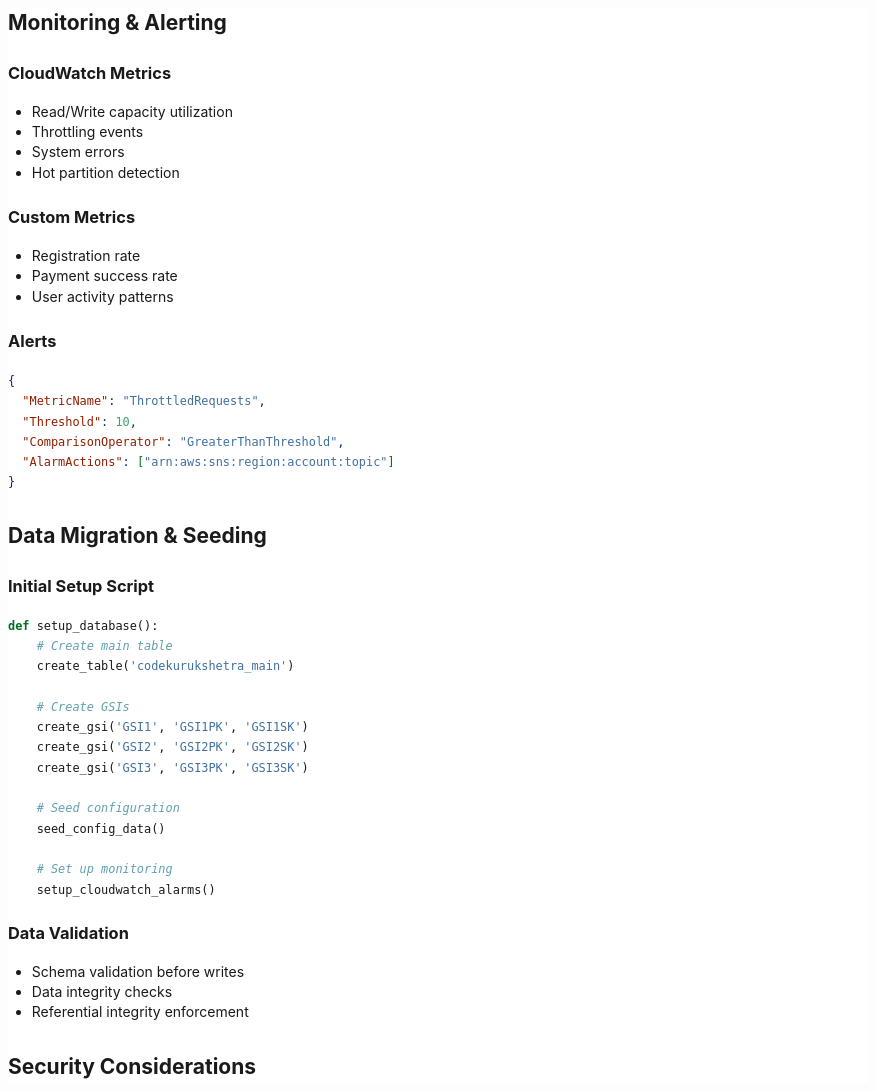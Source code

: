 ## Monitoring & Alerting

### CloudWatch Metrics
- Read/Write capacity utilization
- Throttling events
- System errors
- Hot partition detection

### Custom Metrics
- Registration rate
- Payment success rate
- User activity patterns

### Alerts
```json
{
  "MetricName": "ThrottledRequests",
  "Threshold": 10,
  "ComparisonOperator": "GreaterThanThreshold",
  "AlarmActions": ["arn:aws:sns:region:account:topic"]
}
```

## Data Migration & Seeding

### Initial Setup Script
```python
def setup_database():
    # Create main table
    create_table('codekurukshetra_main')
    
    # Create GSIs
    create_gsi('GSI1', 'GSI1PK', 'GSI1SK') 
    create_gsi('GSI2', 'GSI2PK', 'GSI2SK')
    create_gsi('GSI3', 'GSI3PK', 'GSI3SK')
    
    # Seed configuration
    seed_config_data()
    
    # Set up monitoring
    setup_cloudwatch_alarms()
```

### Data Validation
- Schema validation before writes
- Data integrity checks
- Referential integrity enforcement

## Security Considerations
